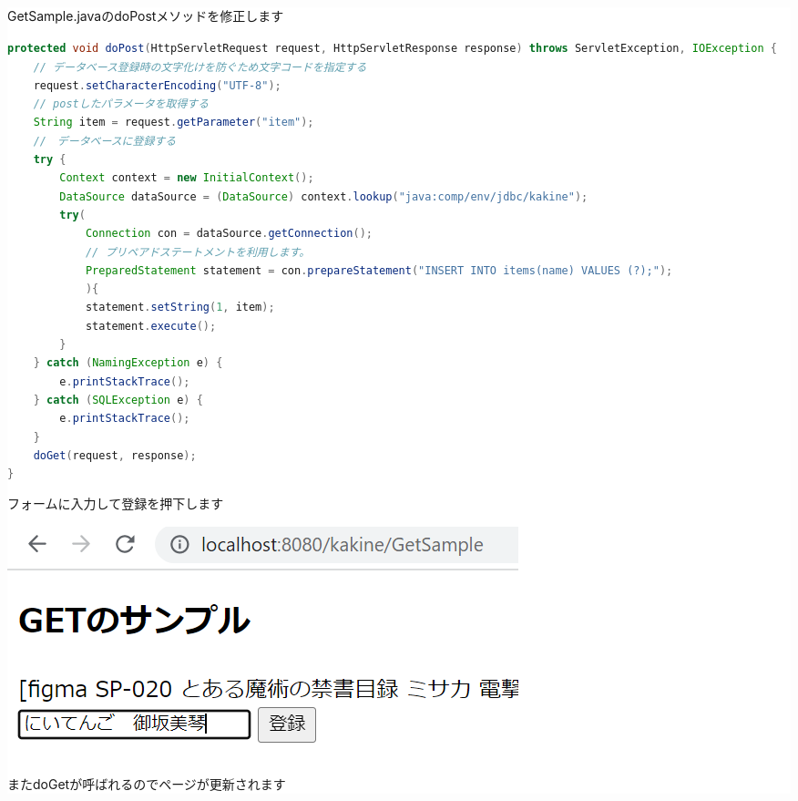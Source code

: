 
GetSample.javaのdoPostメソッドを修正します

```java
protected void doPost(HttpServletRequest request, HttpServletResponse response) throws ServletException, IOException {
	// データベース登録時の文字化けを防ぐため文字コードを指定する
	request.setCharacterEncoding("UTF-8");
	// postしたパラメータを取得する
	String item = request.getParameter("item");
	//　データベースに登録する
	try {
		Context context = new InitialContext();
		DataSource dataSource = (DataSource) context.lookup("java:comp/env/jdbc/kakine");
		try(
			Connection con = dataSource.getConnection();
			// プリペアドステートメントを利用します。
			PreparedStatement statement = con.prepareStatement("INSERT INTO items(name) VALUES (?);");
			){
			statement.setString(1, item);
			statement.execute();
		}
	} catch (NamingException e) {
		e.printStackTrace();
	} catch (SQLException e) {
		e.printStackTrace();
	}
	doGet(request, response);
}
```


フォームに入力して登録を押下します

![画像](/3565/11.png)


またdoGetが呼ばれるのでページが更新されます
